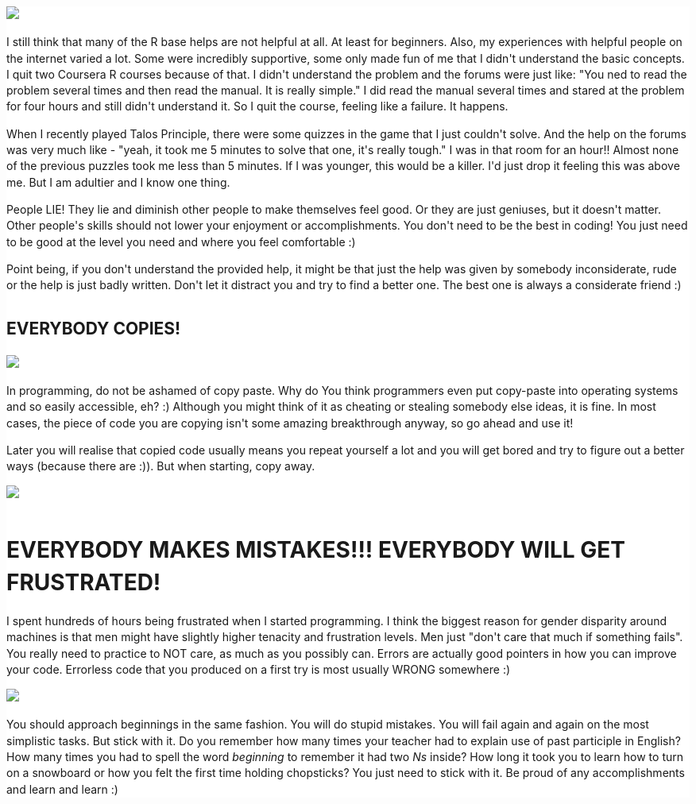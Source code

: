 <img src="{{site.baseurl}}/assets/img/2017/help-me-stack-overflow.jpg" width="500">

I still think that many of the R base helps are not helpful at all. At least for beginners. Also, my experiences with helpful people on the internet varied a lot. Some were incredibly supportive, some only made fun of me that I didn't understand the basic concepts. I quit two Coursera R courses because of that. I didn't understand the problem and the forums were just like: "You ned to read the problem several times and then read the manual. It is really simple." I did read the manual several times and stared at the problem for four hours and still didn't understand it. So I quit the course, feeling like a failure. It happens.

When I recently played Talos Principle, there were some quizzes in the game that I just couldn't solve. And the help on the forums was very much like - "yeah, it took me 5 minutes to solve that one, it's really tough." I was in that room for an hour!! Almost none of the previous puzzles took me less than 5 minutes. If I was younger, this would be a killer. I'd just drop it feeling this was above me. But I am adultier and I know one thing.

People LIE! They lie and diminish other people to make themselves feel good. Or they are just geniuses, but it doesn't matter. Other people's skills should not lower your enjoyment or accomplishments. You don't need to be the best in coding! You just need to be good at the level you need and where you feel comfortable :)

Point being, if you don't understand the provided help, it might be that just the help was given by somebody inconsiderate, rude or the help is just badly written. Don't let it distract you and try to find a better one. The best one is always a considerate friend :)

## EVERYBODY COPIES!

![]({{site.baseurl}}/assets/img/2017/it-works.jpg)

In programming, do not be ashamed of copy paste. Why do You think programmers even put copy-paste into operating systems and so easily accessible, eh? :) Although you might think of it as cheating or stealing somebody else ideas, it is fine. In most cases, the piece of code you are copying isn't some amazing breakthrough anyway, so go ahead and use it!

Later you will realise that copied code usually means you repeat yourself a lot and you will get bored and try to figure out a better ways (because there are :)). But when starting, copy away.

![]({{site.baseurl}}/assets/img/2017/copy-paste.jpg)

# EVERYBODY MAKES MISTAKES!!! EVERYBODY WILL GET FRUSTRATED!

I spent hundreds of hours being frustrated when I started programming. I think the biggest reason for gender disparity around machines is that men might have slightly higher tenacity and frustration levels. Men just "don't care that much if something fails". You really need to practice to NOT care, as much as you possibly can. Errors are actually good pointers in how you can improve your code. Errorless code that you produced on a first try is most usually WRONG somewhere :)

![]({{site.baseurl}}/assets/img/2017/no-errors-why.jpg)

You should approach beginnings in the same fashion. You will do stupid mistakes. You will fail again and again on the most simplistic tasks. But stick with it. Do you remember how many times your teacher had to explain use of past participle in English? How many times you had to spell the word *beginning* to remember it had two *Ns* inside? How long it took you to learn how to turn on a snowboard or how you felt the first time holding chopsticks? You just need to stick with it. Be proud of any accomplishments and learn and learn :)
